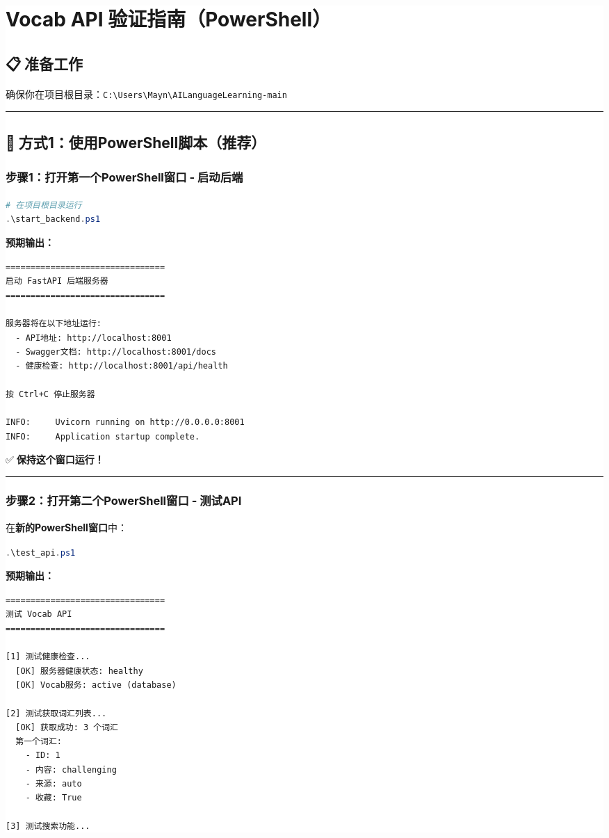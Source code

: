 # Vocab API 验证指南（PowerShell）

## 📋 准备工作

确保你在项目根目录：`C:\Users\Mayn\AILanguageLearning-main`

---

## 🚀 方式1：使用PowerShell脚本（推荐）

### 步骤1：打开第一个PowerShell窗口 - 启动后端

```powershell
# 在项目根目录运行
.\start_backend.ps1
```

**预期输出：**
```
================================
启动 FastAPI 后端服务器
================================

服务器将在以下地址运行:
  - API地址: http://localhost:8001
  - Swagger文档: http://localhost:8001/docs
  - 健康检查: http://localhost:8001/api/health

按 Ctrl+C 停止服务器

INFO:     Uvicorn running on http://0.0.0.0:8001
INFO:     Application startup complete.
```

✅ **保持这个窗口运行！**

---

### 步骤2：打开第二个PowerShell窗口 - 测试API

在**新的PowerShell窗口**中：

```powershell
.\test_api.ps1
```

**预期输出：**
```
================================
测试 Vocab API
================================

[1] 测试健康检查...
  [OK] 服务器健康状态: healthy
  [OK] Vocab服务: active (database)

[2] 测试获取词汇列表...
  [OK] 获取成功: 3 个词汇
  第一个词汇:
    - ID: 1
    - 内容: challenging
    - 来源: auto
    - 收藏: True

[3] 测试搜索功能...
```